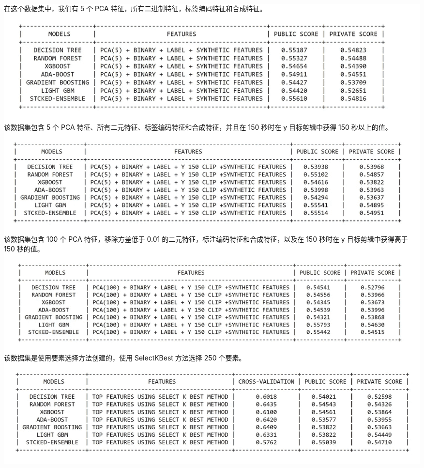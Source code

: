 在这个数据集中，我们有 5 个 PCA 特征，所有二进制特征，标签编码特征和合成特征。

![](img/7857a87acbec3e6789ce35bc05c76e0e.png)

该数据集包含 5 个 PCA 特征、所有二元特征、标签编码特征和合成特征，并且在 150 秒时在 y 目标剪辑中获得 150 秒以上的值。

![](img/e83678c4d8b8b09b623e895cdd73b7d8.png)

该数据集包含 100 个 PCA 特征，移除方差低于 0.01 的二元特征，标注编码特征和合成特征，以及在 150 秒时在 y 目标剪辑中获得高于 150 秒的值。

![](img/a08dc2ac70ef59ae2e294f235cc707bd.png)

该数据集是使用要素选择方法创建的，使用 SelectKBest 方法选择 250 个要素。

![](img/165eb3e9e42a15964a59acb359ee786f.png)
